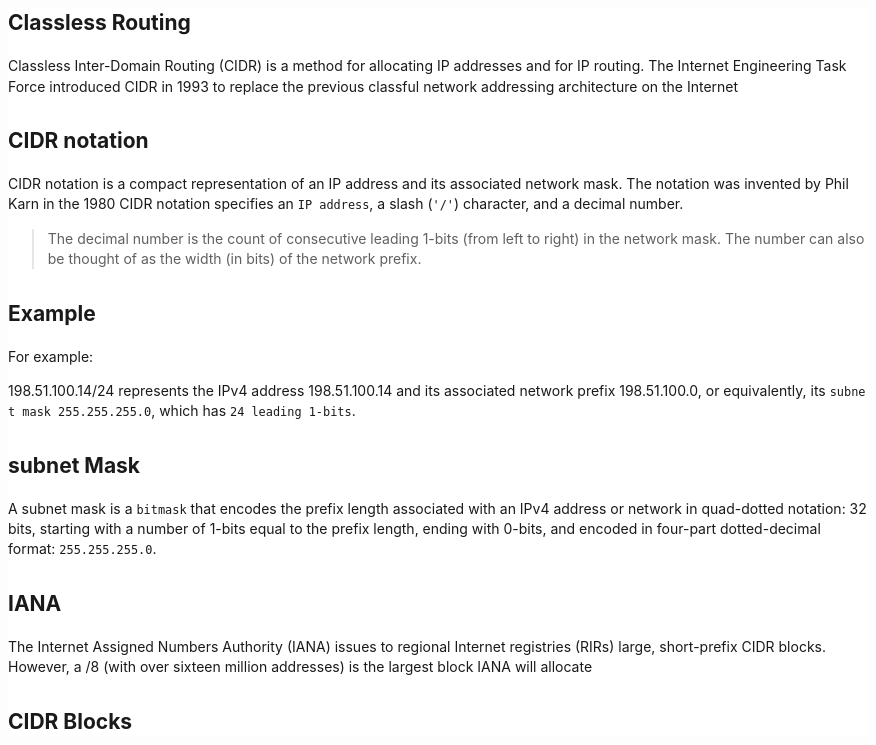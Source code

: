 
## Classless Routing

Classless Inter-Domain Routing (CIDR) 
is a method for allocating IP addresses and for IP routing. The Internet Engineering Task Force introduced CIDR in 1993 to replace the previous classful network addressing architecture on the Internet

## CIDR notation

CIDR notation is a compact representation of an IP address and its associated network mask. The notation was invented by Phil Karn in the 1980 CIDR notation specifies an `IP address`, a slash (`'/'`) character, and a decimal number. 

> The decimal number is the count of consecutive leading 1-bits (from left to right) in the network mask. The number can also be thought of as the width (in bits) of the network prefix.

## Example

For example:

198.51.100.14/24 represents the IPv4 address 198.51.100.14 and its associated network prefix 198.51.100.0, or equivalently, its `subnet mask 255.255.255.0`, which has `24 leading 1-bits`.


## subnet Mask


A subnet mask is a `bitmask` that encodes the prefix length associated with an IPv4 address or network in quad-dotted notation: 32 bits, starting with a number of 1-bits equal to the prefix length, ending with 0-bits, and encoded in four-part dotted-decimal format: `255.255.255.0`.


## IANA

The Internet Assigned Numbers Authority (IANA) issues to regional Internet registries (RIRs) large, short-prefix CIDR blocks. However, a /8 (with over sixteen million addresses) is the largest block IANA will allocate


## CIDR Blocks

